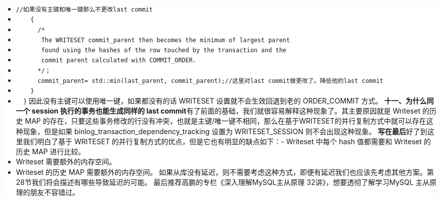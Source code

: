- `//如果没有主键和唯一键那么不更改last commit`
- `    {`
- `      /*`
- `       The WRITESET commit_parent then becomes the minimum of largest parent`
- `       found using the hashes of the row touched by the transaction and the`
- `       commit parent calculated with COMMIT_ORDER.`
- `      */；`
- `      commit_parent= std::min(last_parent, commit_parent);//这里对last commit做更改了。降低他的last commit`
- `    }`
- `  }`
因此没有主键可以使用唯一键，如果都没有的话 WRITESET 设置就不会生效回退到老的 ORDER_COMMIT 方式。
**十一、为什么同一个 session 执行的事务也能生成同样的 last commit**有了前面的基础，我们就很容易解释这种现象了。其主要原因就是 Writeset 的历史 MAP 的存在，只要这些事务修改的行没有冲突，也就是主键/唯一键不相同，那么在基于WRITESET的并行复制方式中就可以存在这种现象，但是如果 binlog_transaction_dependency_tracking 设置为 WRITESET_SESSION 则不会出现这种现象。
**写在最后**好了到这里我们明白了基于 WRITESET 的并行复制方式的优点，但是它也有明显的缺点如下：- Writeset 中每个 hash 值都需要和 Writeset 的历史 MAP 进行比较。
- Writeset 需要额外的内存空间。
- Writeset 的历史 MAP 需要额外的内存空间。
如果从库没有延迟，则不需要考虑这种方式，即便有延迟我们也应该先考虑其他方案。第28节我们将会描述有哪些导致延迟的可能。
最后推荐高鹏的专栏《深入理解MySQL主从原理 32讲》，想要透彻了解学习MySQL 主从原理的朋友不容错过。